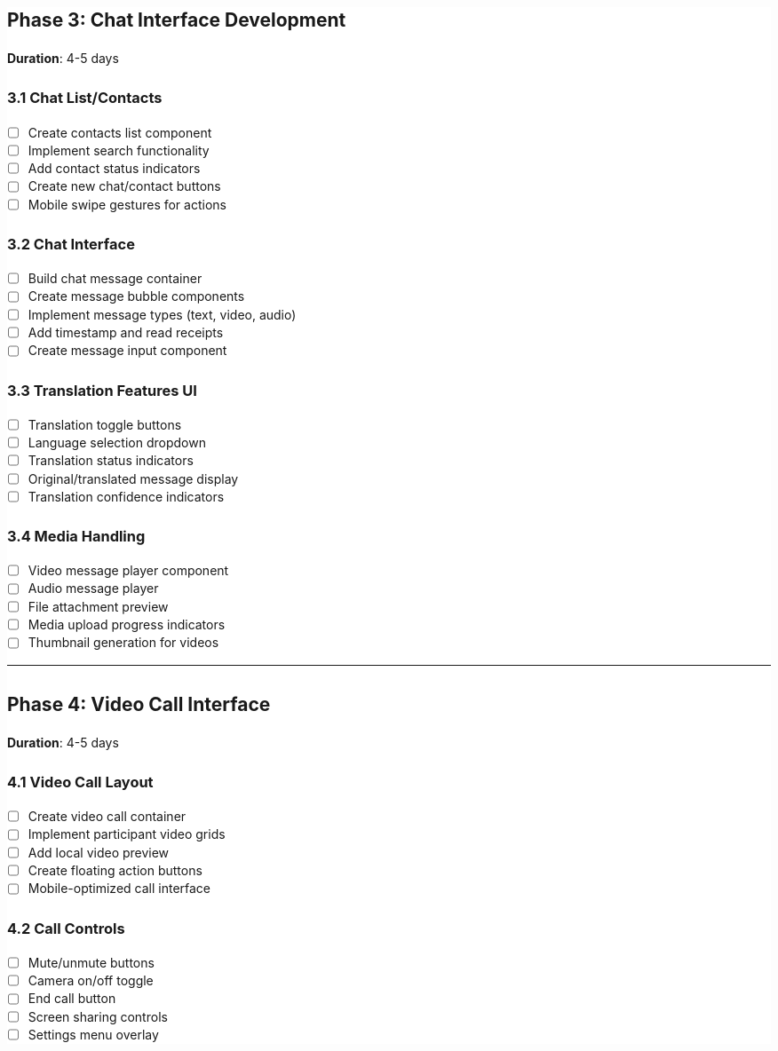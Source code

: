 
## Phase 3: Chat Interface Development
**Duration**: 4-5 days

### 3.1 Chat List/Contacts
- [ ] Create contacts list component
- [ ] Implement search functionality
- [ ] Add contact status indicators
- [ ] Create new chat/contact buttons
- [ ] Mobile swipe gestures for actions

### 3.2 Chat Interface
- [ ] Build chat message container
- [ ] Create message bubble components
- [ ] Implement message types (text, video, audio)
- [ ] Add timestamp and read receipts
- [ ] Create message input component

### 3.3 Translation Features UI
- [ ] Translation toggle buttons
- [ ] Language selection dropdown
- [ ] Translation status indicators
- [ ] Original/translated message display
- [ ] Translation confidence indicators

### 3.4 Media Handling
- [ ] Video message player component
- [ ] Audio message player
- [ ] File attachment preview
- [ ] Media upload progress indicators
- [ ] Thumbnail generation for videos

---

## Phase 4: Video Call Interface
**Duration**: 4-5 days

### 4.1 Video Call Layout
- [ ] Create video call container
- [ ] Implement participant video grids
- [ ] Add local video preview
- [ ] Create floating action buttons
- [ ] Mobile-optimized call interface

### 4.2 Call Controls
- [ ] Mute/unmute buttons
- [ ] Camera on/off toggle
- [ ] End call button
- [ ] Screen sharing controls
- [ ] Settings menu overlay
